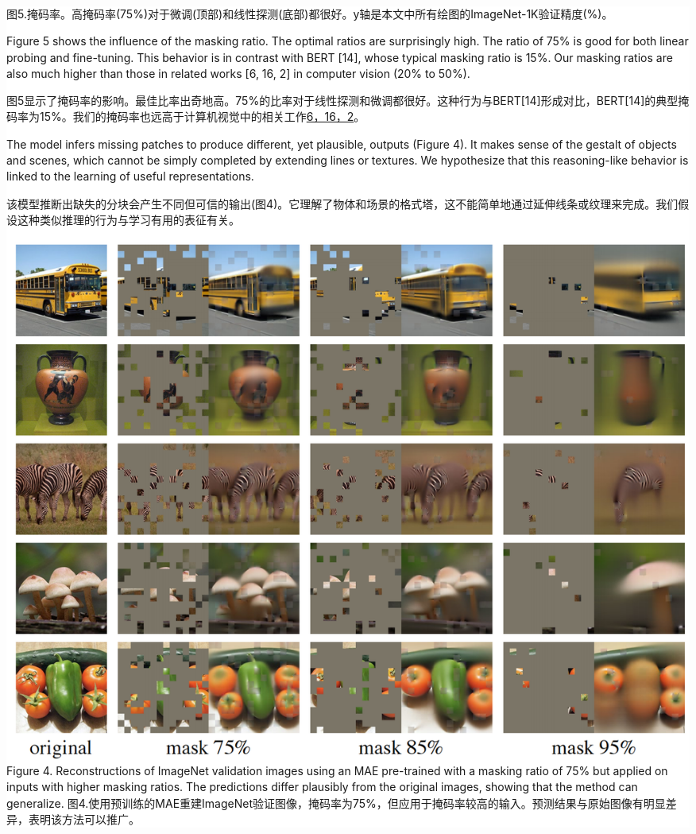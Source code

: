 图5.掩码率。高掩码率(75%)对于微调(顶部)和线性探测(底部)都很好。y轴是本文中所有绘图的ImageNet-1K验证精度(%)。

Figure 5 shows the influence of the masking ratio. The optimal ratios are surprisingly high. The ratio of 75% is good for both linear probing and fine-tuning. This behavior is in contrast with BERT [14], whose typical masking ratio is 15%. Our masking ratios are also much higher than those in related works [6, 16, 2] in computer vision (20% to 50%).

图5显示了掩码率的影响。最佳比率出奇地高。75%的比率对于线性探测和微调都很好。这种行为与BERT[14]形成对比，BERT[14]的典型掩码率为15%。我们的掩码率也远高于计算机视觉中的相关工作[6，16，2](20%至50%)。

The model infers missing patches to produce different, yet plausible, outputs (Figure 4). It makes sense of the gestalt of objects and scenes, which cannot be simply completed by extending lines or textures. We hypothesize that this reasoning-like behavior is linked to the learning of useful representations.

该模型推断出缺失的分块会产生不同但可信的输出(图4)。它理解了物体和场景的格式塔，这不能简单地通过延伸线条或纹理来完成。我们假设这种类似推理的行为与学习有用的表征有关。

![fig4](../images/mae/fig_4.png)<br/>
Figure 4. Reconstructions of ImageNet validation images using an MAE pre-trained with a masking ratio of 75% but applied on inputs with higher masking ratios. The predictions differ plausibly from the original images, showing that the method can generalize.
图4.使用预训练的MAE重建ImageNet验证图像，掩码率为75%，但应用于掩码率较高的输入。预测结果与原始图像有明显差异，表明该方法可以推广。
